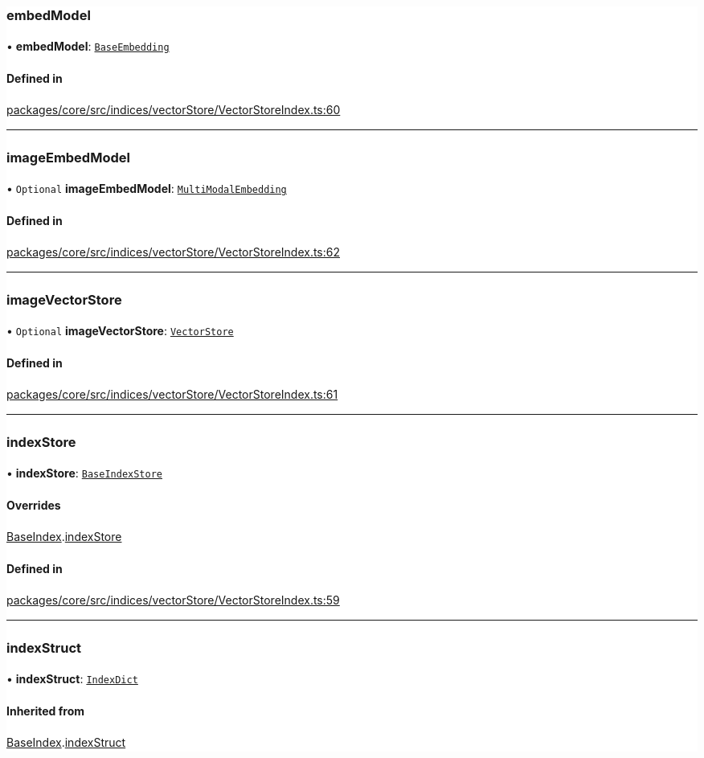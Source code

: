 
### embedModel

• **embedModel**: [`BaseEmbedding`](BaseEmbedding.md)

#### Defined in

[packages/core/src/indices/vectorStore/VectorStoreIndex.ts:60](https://github.com/run-llama/LlamaIndexTS/blob/d613bbd/packages/core/src/indices/vectorStore/VectorStoreIndex.ts#L60)

---

### imageEmbedModel

• `Optional` **imageEmbedModel**: [`MultiModalEmbedding`](MultiModalEmbedding.md)

#### Defined in

[packages/core/src/indices/vectorStore/VectorStoreIndex.ts:62](https://github.com/run-llama/LlamaIndexTS/blob/d613bbd/packages/core/src/indices/vectorStore/VectorStoreIndex.ts#L62)

---

### imageVectorStore

• `Optional` **imageVectorStore**: [`VectorStore`](../interfaces/VectorStore.md)

#### Defined in

[packages/core/src/indices/vectorStore/VectorStoreIndex.ts:61](https://github.com/run-llama/LlamaIndexTS/blob/d613bbd/packages/core/src/indices/vectorStore/VectorStoreIndex.ts#L61)

---

### indexStore

• **indexStore**: [`BaseIndexStore`](BaseIndexStore.md)

#### Overrides

[BaseIndex](BaseIndex.md).[indexStore](BaseIndex.md#indexstore)

#### Defined in

[packages/core/src/indices/vectorStore/VectorStoreIndex.ts:59](https://github.com/run-llama/LlamaIndexTS/blob/d613bbd/packages/core/src/indices/vectorStore/VectorStoreIndex.ts#L59)

---

### indexStruct

• **indexStruct**: [`IndexDict`](IndexDict.md)

#### Inherited from

[BaseIndex](BaseIndex.md).[indexStruct](BaseIndex.md#indexstruct)
